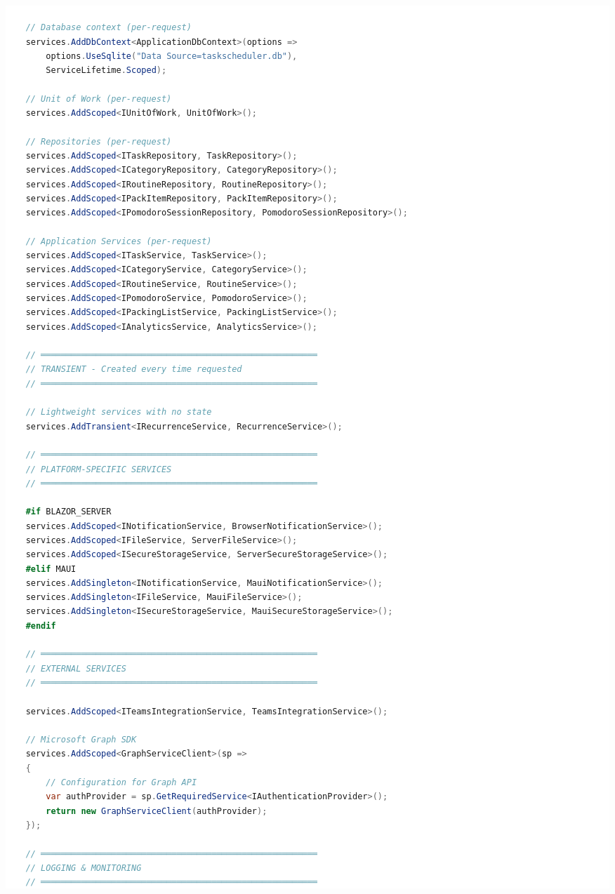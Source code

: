 ```csharp

    // Database context (per-request)
    services.AddDbContext<ApplicationDbContext>(options =>
        options.UseSqlite("Data Source=taskscheduler.db"),
        ServiceLifetime.Scoped);

    // Unit of Work (per-request)
    services.AddScoped<IUnitOfWork, UnitOfWork>();

    // Repositories (per-request)
    services.AddScoped<ITaskRepository, TaskRepository>();
    services.AddScoped<ICategoryRepository, CategoryRepository>();
    services.AddScoped<IRoutineRepository, RoutineRepository>();
    services.AddScoped<IPackItemRepository, PackItemRepository>();
    services.AddScoped<IPomodoroSessionRepository, PomodoroSessionRepository>();

    // Application Services (per-request)
    services.AddScoped<ITaskService, TaskService>();
    services.AddScoped<ICategoryService, CategoryService>();
    services.AddScoped<IRoutineService, RoutineService>();
    services.AddScoped<IPomodoroService, PomodoroService>();
    services.AddScoped<IPackingListService, PackingListService>();
    services.AddScoped<IAnalyticsService, AnalyticsService>();

    // ═══════════════════════════════════════════════════════
    // TRANSIENT - Created every time requested
    // ═══════════════════════════════════════════════════════

    // Lightweight services with no state
    services.AddTransient<IRecurrenceService, RecurrenceService>();

    // ═══════════════════════════════════════════════════════
    // PLATFORM-SPECIFIC SERVICES
    // ═══════════════════════════════════════════════════════

    #if BLAZOR_SERVER
    services.AddScoped<INotificationService, BrowserNotificationService>();
    services.AddScoped<IFileService, ServerFileService>();
    services.AddScoped<ISecureStorageService, ServerSecureStorageService>();
    #elif MAUI
    services.AddSingleton<INotificationService, MauiNotificationService>();
    services.AddSingleton<IFileService, MauiFileService>();
    services.AddSingleton<ISecureStorageService, MauiSecureStorageService>();
    #endif

    // ═══════════════════════════════════════════════════════
    // EXTERNAL SERVICES
    // ═══════════════════════════════════════════════════════

    services.AddScoped<ITeamsIntegrationService, TeamsIntegrationService>();

    // Microsoft Graph SDK
    services.AddScoped<GraphServiceClient>(sp =>
    {
        // Configuration for Graph API
        var authProvider = sp.GetRequiredService<IAuthenticationProvider>();
        return new GraphServiceClient(authProvider);
    });

    // ═══════════════════════════════════════════════════════
    // LOGGING & MONITORING
    // ═══════════════════════════════════════════════════════

```